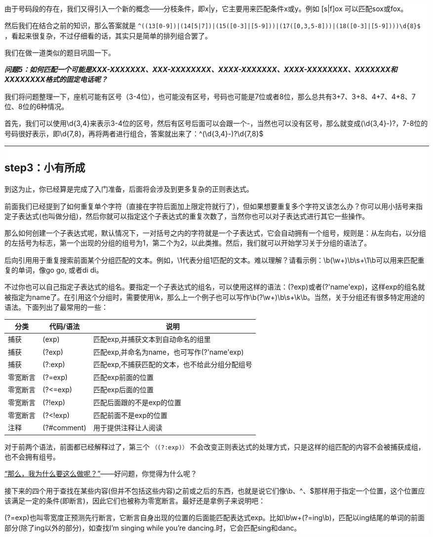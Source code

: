 由于号码段的存在，我们又得引入一个新的概念——分枝条件，即x|y，它主要用来匹配条件x或y。例如 [s|f]ox 可以匹配sox或fox。

然后我们在结合之前的知识，那么答案就是 `^((13[0-9])|(14[5|7])|(15([0-3]|[5-9]))|(17([0,3,5-8]))|(18([0-3]|[5-9])))\d{8}$` ，看起来很复杂，不过仔细看的话，其实只是简单的排列组合罢了。

我们在做一道类似的题目巩固一下。

__*问题5：如何匹配一个可能是XXX-XXXXXXX、XXX-XXXXXXXX、XXXX-XXXXXXX、XXXX-XXXXXXXX、XXXXXXX和XXXXXXXX格式的固定电话呢？*__

我们将问题整理一下，座机可能有区号（3-4位），也可能没有区号，号码也可能是7位或者8位，那么总共有3+7、3+8、4+7、4+8、7位、8位的6种情况。

首先，我们可以使用\d{3,4}来表示3-4位的区号，然后有区号后面可以会跟一个-，当然也可以没有区号，那么就变成(\d{3,4}-)?，7-8位的号码很好表示，即\d{7,8}，再将两者进行组合，答案就出来了：^(\d{3,4}-)?\d{7,8}$

----

## step3：小有所成

到这为止，你已经算是完成了入门准备，后面将会涉及到更多复杂的正则表达式。

前面我们已经提到了如何重复单个字符（直接在字符后面加上限定符就行了），但如果想要重复多个字符又该怎么办？你可以用小括号来指定子表达式(也叫做分组)，然后你就可以指定这个子表达式的重复次数了，当然你也可以对子表达式进行其它一些操作。

那么如何创建一个子表达式呢，默认情况下，一对括号之内的字符就是一个子表达式，它会自动拥有一个组号，规则是：从左向右，以分组的左括号为标志，第一个出现的分组的组号为1，第二个为2，以此类推。然后，我们就可以开始学习关于分组的语法了。

后向引用用于重复搜索前面某个分组匹配的文本。例如，\1代表分组1匹配的文本。难以理解？请看示例：\b(\w+)\b\s+\1\b可以用来匹配重复的单词，像go go, 或者di di。

不过你也可以自己指定子表达式的组名。要指定一个子表达式的组名，可以使用这样的语法：(?<name>exp)或者(?'name'exp)，这样exp的组名就被指定为name了。在引用这个分组时，需要使用\k<name>，那么上一个例子也可以写作\b(?<Word>\w+)\b\s+\k<Word>\b。当然，关于分组还有很多特定用途的语法。下面列出了最常用的一些：


| 分类 | 代码/语法 | 说明 |
| ------ | ------ | ------ |
| 捕获 | (exp) | 匹配exp,并捕获文本到自动命名的组里 |
| 捕获 | (?<name>exp) | 匹配exp,并命名为name，也可写作(?'name'exp) |
| 捕获 | (?:exp) | 匹配exp,不捕获匹配的文本，也不给此分组分配组号 |
| 零宽断言 | (?=exp) | 匹配exp前面的位置 |
| 零宽断言 | (?<=exp) | 匹配exp后面的位置 |
| 零宽断言 | (?!exp) | 匹配后面跟的不是exp的位置 |
| 零宽断言 | (?<!exp) | 匹配前面不是exp的位置 |
| 注释 | (?#comment)	| 用于提供注释让人阅读 |

对于前两个语法，前面都已经解释过了，第三个 `（(?:exp)）` 不会改变正则表达式的处理方式，只是这样的组匹配的内容不会被捕获成组，也不会拥有组号。

[“那么，我为什么要这么做呢？”](http://bbs.csdn.net/topics/120096404)——好问题，你觉得为什么呢？

接下来的四个用于查找在某些内容(但并不包括这些内容)之前或之后的东西，也就是说它们像\b、^、$那样用于指定一个位置，这个位置应该满足一定的条件(即断言)，因此它们也被称为零宽断言。最好还是拿例子来说明吧：

(?=exp)也叫零宽度正预测先行断言，它断言自身出现的位置的后面能匹配表达式exp。比如\b\w+(?=ing\b)，匹配以ing结尾的单词的前面部分(除了ing以外的部分)，如查找I’m singing while you’re dancing.时，它会匹配sing和danc。
